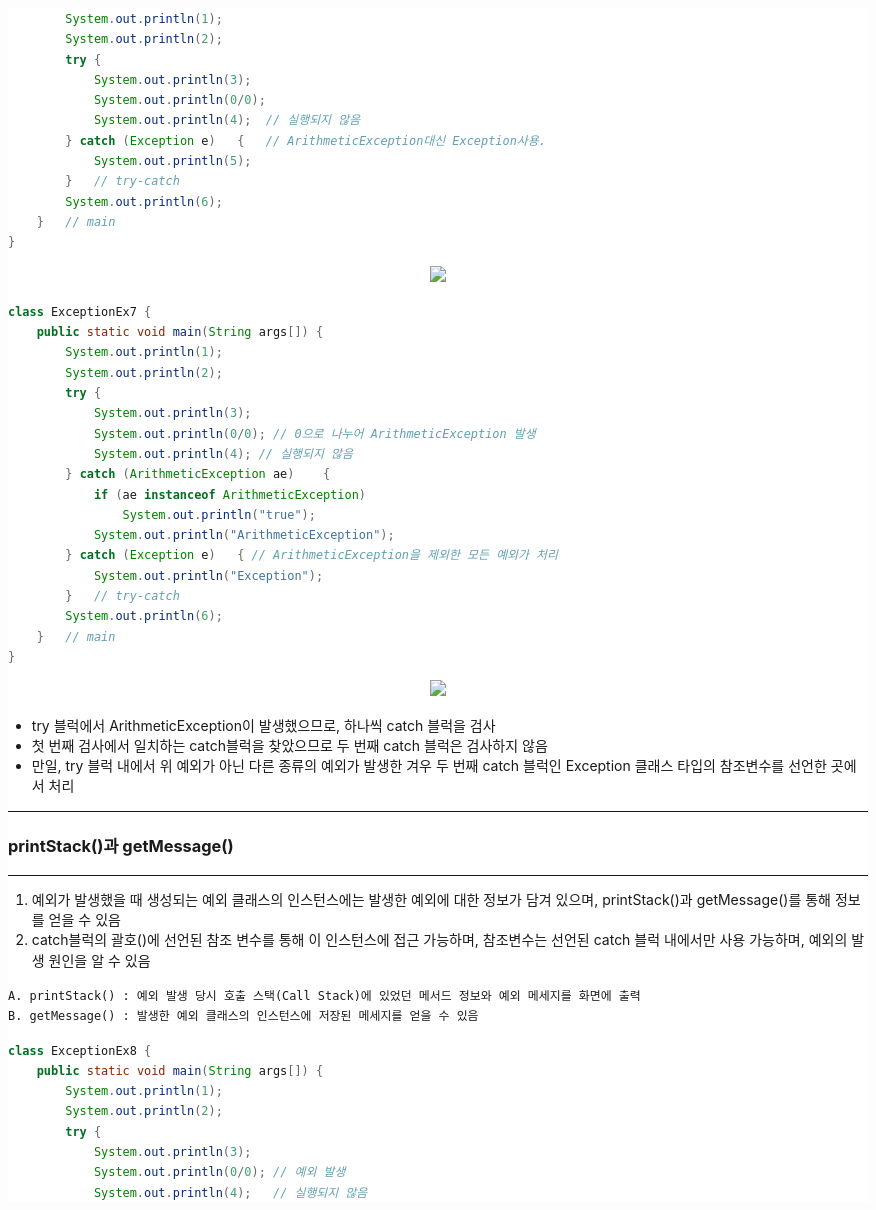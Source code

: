 ```java
		System.out.println(1);			
		System.out.println(2);
		try {
			System.out.println(3);
			System.out.println(0/0);
			System.out.println(4); 	// 실행되지 않음
		} catch (Exception e)	{	// ArithmeticException대신 Exception사용.
			System.out.println(5);
		}	// try-catch
		System.out.println(6);
	}	// main
}
```
<div align="center">
<img src="https://github.com/sooyounghan/HTTP/assets/34672301/418f3ce7-ce5e-41ab-bc9e-eb2cbcaf4382">
</div>

```java
class ExceptionEx7 {
	public static void main(String args[]) {
		System.out.println(1);			
		System.out.println(2);
		try {
			System.out.println(3);
			System.out.println(0/0); // 0으로 나누어 ArithmeticException 발생
			System.out.println(4); // 실행되지 않음
		} catch (ArithmeticException ae)	{
			if (ae instanceof ArithmeticException) 
				System.out.println("true");	
			System.out.println("ArithmeticException");
		} catch (Exception e)	{ // ArithmeticException을 제외한 모든 예외가 처리
			System.out.println("Exception");
		}	// try-catch
		System.out.println(6);
	}	// main
}
```
<div align="center">
<img src="https://github.com/sooyounghan/HTTP/assets/34672301/0b03195c-00a8-4368-8b3e-0703bd9e9221">
</div>

  - try 블럭에서 ArithmeticException이 발생했으므로, 하나씩 catch 블럭을 검사
  - 첫 번째 검사에서 일치하는 catch블럭을 찾았으므로 두 번째 catch 블럭은 검사하지 않음
  - 만일, try 블럭 내에서 위 예외가 아닌 다른 종류의 예외가 발생한 겨우 두 번째 catch 블럭인 Exception 클래스 타입의 참조변수를 선언한 곳에서 처리

-----
### printStack()과 getMessage()
-----
1. 예외가 발생했을 때 생성되는 예외 클래스의 인스턴스에는 발생한 예외에 대한 정보가 담겨 있으며, printStack()과 getMessage()를 통해 정보를 얻을 수 있음
2. catch블럭의 괄호()에 선언된 참조 변수를 통해 이 인스턴스에 접근 가능하며, 참조변수는 선언된 catch 블럭 내에서만 사용 가능하며, 예외의 발생 원인을 알 수 있음
```
A. printStack() : 예외 발생 당시 호출 스택(Call Stack)에 있었던 메서드 정보와 예외 메세지를 화면에 출력
B. getMessage() : 발생한 예외 클래스의 인스턴스에 저장된 메세지를 얻을 수 있음
```
```java
class ExceptionEx8 {
	public static void main(String args[]) {
		System.out.println(1);			
		System.out.println(2);
		try {
			System.out.println(3);
			System.out.println(0/0); // 예외 발생
			System.out.println(4); 	 // 실행되지 않음
```